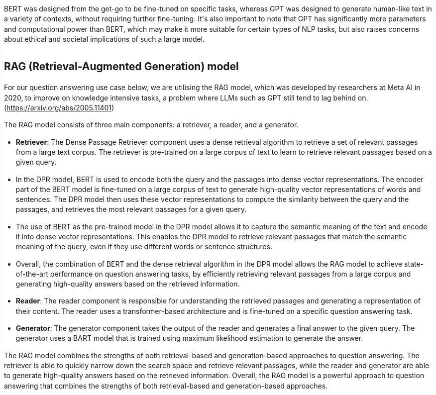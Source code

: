 
BERT was designed from the get-go to be fine-tuned on specific tasks, whereas GPT was designed to generate human-like text in a variety of contexts, without requiring further fine-tuning. It's also important to note that GPT has significantly more parameters and computational power than BERT, which may make it more suitable for certain types of NLP tasks, but also raises concerns about ethical and societal implications of such a large model.


## RAG (Retrieval-Augmented Generation) model
For our question answering use case below, we are utilising the RAG model, which was developed by researchers at Meta AI in 2020, to improve on knowledge intensive tasks, a problem where LLMs such as GPT still tend to lag behind on. (https://arxiv.org/abs/2005.11401)


The RAG model consists of three main components: a retriever, a reader, and a generator.


- **Retriever**: The Dense Passage Retriever component uses a dense retrieval algorithm to retrieve a set of relevant passages from a large text corpus. The retriever is pre-trained on a large corpus of text to learn to retrieve relevant passages based on a given query.


 - In the DPR model, BERT is used to encode both the query and the passages into dense vector representations. The encoder part of the BERT model is fine-tuned on a large corpus of text to generate high-quality vector representations of words and sentences. The DPR model then uses these vector representations to compute the similarity between the query and the passages, and retrieves the most relevant passages for a given query.


 - The use of BERT as the pre-trained model in the DPR model allows it to capture the semantic meaning of the text and encode it into dense vector representations. This enables the DPR model to retrieve relevant passages that match the semantic meaning of the query, even if they use different words or sentence structures.


 - Overall, the combination of BERT and the dense retrieval algorithm in the DPR model allows the RAG model to achieve state-of-the-art performance on question answering tasks, by efficiently retrieving relevant passages from a large corpus and generating high-quality answers based on the retrieved information.




- **Reader**: The reader component is responsible for understanding the retrieved passages and generating a representation of their content. The reader uses a transformer-based architecture and is fine-tuned on a specific question answering task.
- **Generator**: The generator component takes the output of the reader and generates a final answer to the given query. The generator uses a BART model that is trained using maximum likelihood estimation to generate the answer.




The RAG model combines the strengths of both retrieval-based and generation-based approaches to question answering. The retriever is able to quickly narrow down the search space and retrieve relevant passages, while the reader and generator are able to generate high-quality answers based on the retrieved information. Overall, the RAG model is a powerful approach to question answering that combines the strengths of both retrieval-based and generation-based approaches.

